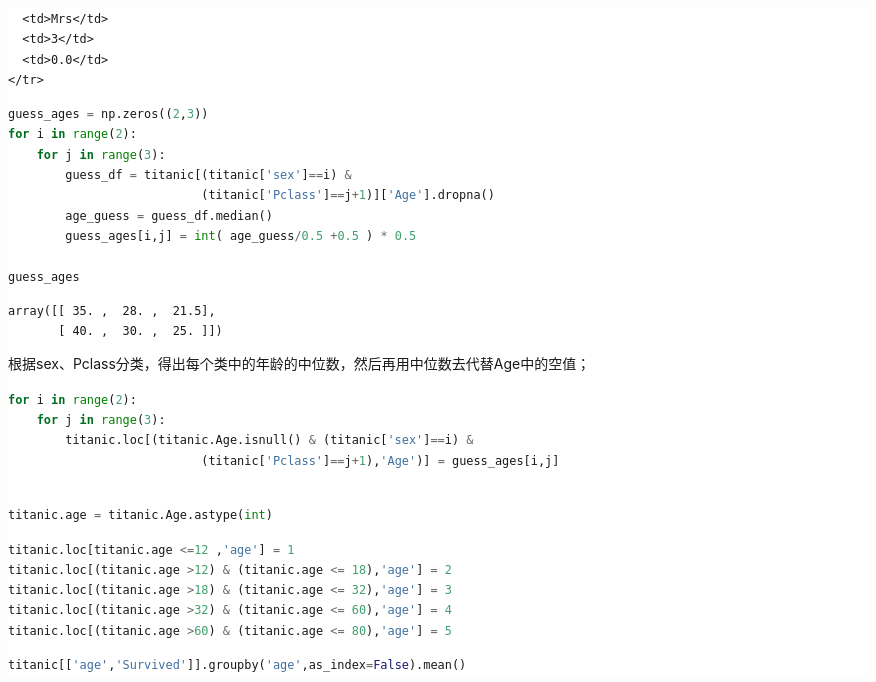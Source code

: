       <td>Mrs</td>
      <td>3</td>
      <td>0.0</td>
    </tr>
  </tbody>
</table>
</div>




```python
guess_ages = np.zeros((2,3))
for i in range(2):
    for j in range(3):
        guess_df = titanic[(titanic['sex']==i) & 
                           (titanic['Pclass']==j+1)]['Age'].dropna()
        age_guess = guess_df.median()
        guess_ages[i,j] = int( age_guess/0.5 +0.5 ) * 0.5

guess_ages
```




    array([[ 35. ,  28. ,  21.5],
           [ 40. ,  30. ,  25. ]])



根据sex、Pclass分类，得出每个类中的年龄的中位数，然后再用中位数去代替Age中的空值；


```python
for i in range(2):
    for j in range(3):
        titanic.loc[(titanic.Age.isnull() & (titanic['sex']==i) & 
                           (titanic['Pclass']==j+1),'Age')] = guess_ages[i,j]
        
```


```python
titanic.age = titanic.Age.astype(int)
```


```python
titanic.loc[titanic.age <=12 ,'age'] = 1
titanic.loc[(titanic.age >12) & (titanic.age <= 18),'age'] = 2
titanic.loc[(titanic.age >18) & (titanic.age <= 32),'age'] = 3
titanic.loc[(titanic.age >32) & (titanic.age <= 60),'age'] = 4
titanic.loc[(titanic.age >60) & (titanic.age <= 80),'age'] = 5
```


```python
titanic[['age','Survived']].groupby('age',as_index=False).mean()
```


